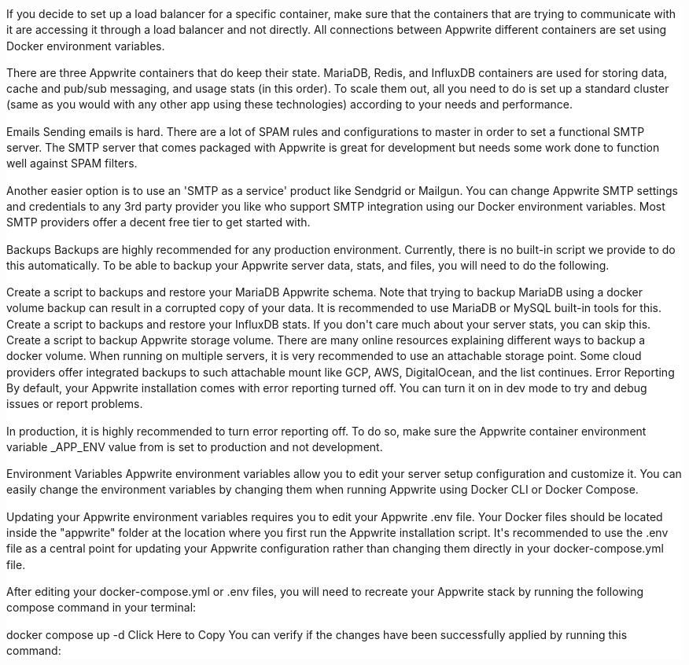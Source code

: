 If you decide to set up a load balancer for a specific container, make sure that the containers that are trying to communicate with it are accessing it through a load balancer and not directly. All connections between Appwrite different containers are set using Docker environment variables.

There are three Appwrite containers that do keep their state. MariaDB, Redis, and InfluxDB containers are used for storing data, cache and pub/sub messaging, and usage stats (in this order). To scale them out, all you need to do is set up a standard cluster (same as you would with any other app using these technologies) according to your needs and performance.

Emails
Sending emails is hard. There are a lot of SPAM rules and configurations to master in order to set a functional SMTP server. The SMTP server that comes packaged with Appwrite is great for development but needs some work done to function well against SPAM filters.

Another easier option is to use an 'SMTP as a service' product like Sendgrid or Mailgun. You can change Appwrite SMTP settings and credentials to any 3rd party provider you like who support SMTP integration using our Docker environment variables. Most SMTP providers offer a decent free tier to get started with.

Backups
Backups are highly recommended for any production environment. Currently, there is no built-in script we provide to do this automatically. To be able to backup your Appwrite server data, stats, and files, you will need to do the following.

Create a script to backups and restore your MariaDB Appwrite schema. Note that trying to backup MariaDB using a docker volume backup can result in a corrupted copy of your data. It is recommended to use MariaDB or MySQL built-in tools for this.
Create a script to backups and restore your InfluxDB stats. If you don't care much about your server stats, you can skip this.
Create a script to backup Appwrite storage volume. There are many online resources explaining different ways to backup a docker volume. When running on multiple servers, it is very recommended to use an attachable storage point. Some cloud providers offer integrated backups to such attachable mount like GCP, AWS, DigitalOcean, and the list continues.
Error Reporting
By default, your Appwrite installation comes with error reporting turned off. You can turn it on in dev mode to try and debug issues or report problems.

In production, it is highly recommended to turn error reporting off. To do so, make sure the Appwrite container environment variable _APP_ENV value from is set to production and not development.

Environment Variables
Appwrite environment variables allow you to edit your server setup configuration and customize it. You can easily change the environment variables by changing them when running Appwrite using Docker CLI or Docker Compose.

Updating your Appwrite environment variables requires you to edit your Appwrite .env file. Your Docker files should be located inside the "appwrite" folder at the location where you first run the Appwrite installation script. It's recommended to use the .env file as a central point for updating your Appwrite configuration rather than changing them directly in your docker-compose.yml file.

After editing your docker-compose.yml or .env files, you will need to recreate your Appwrite stack by running the following compose command in your terminal:

docker compose up -d
Click Here to Copy
You can verify if the changes have been successfully applied by running this command:
